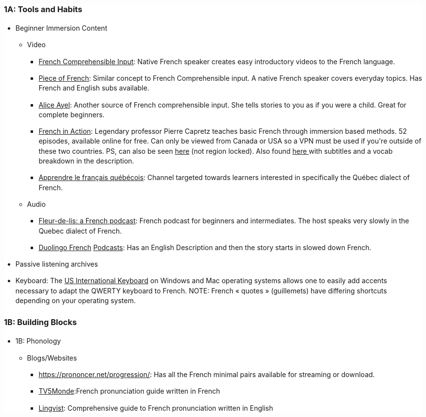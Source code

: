 ### 1A: Tools and Habits

-   Beginner Immersion Content

    -   Video

        -   [French Comprehensible Input](https://www.youtube.com/c/FrenchComprehensibleInput/videos): Native French speaker creates easy introductory videos to the French language.

        -   [Piece of French](https://www.youtube.com/channel/UCVzyfpNuFF4ENY8zNTIW7ug): Similar concept to French Comprehensible input. A native French speaker covers everyday topics. Has French and English subs available.

        -   [Alice Ayel](https://www.youtube.com/c/aliceayel/featured): Another source of French comprehensible input. She tells stories to you as if you were a child. Great for complete beginners.

        -   [French in Action](https://www.learner.org/series/french-in-action/): Legendary professor Pierre Capretz teaches basic French through immersion based methods. 52 episodes, available online for free. Can only be viewed from Canada or USA so a VPN must be used if you're outside of these two countries. PS, can also be seen [here](https://www.youtube.com/watch?v=zpXWdY5bksQ&list=PL4lJLtpfKDUEUofMMkp9XO0l8vM10BMAh&index=2) (not region locked). Also found [here ](https://www.youtube.com/playlist?list=PLLDx3Kl1S4obtKLXaN_p7Tuco4ogKVn69)with subtitles and a vocab breakdown in the description.

        -   [Apprendre le français québécois](https://www.youtube.com/channel/UCJFoGNSmZd6WWuz1QLWkNlw): Channel targeted towards learners interested in specifically the Québec dialect of French.

    -   Audio

        -   [Fleur-de-lis: a French podcast](https://fleurdelispodcast.podbean.com/): French podcast for beginners and intermediates. The host speaks very slowly in the Quebec dialect of French.

        -   [Duolingo French](https://podcast.duolingo.com/french) [](https://podcast.duolingo.com/french)[Podcasts](https://podcast.duolingo.com/french): Has an English Description and then the story starts in slowed down French.

-   Passive listening archives

-   Keyboard: The [US International Keyboard](https://support.microsoft.com/en-us/topic/how-to-use-the-united-states-international-keyboard-layout-in-windows-7-in-windows-vista-and-in-windows-xp-e05ce3ed-11f0-8fc2-498e-a214fa6b898f) on Windows and Mac operating systems allows one to easily add accents necessary to adapt the QWERTY keyboard to French. NOTE: French « quotes » (guillemets) have differing shortcuts depending on your operating system.

### 1B: Building Blocks

-   1B: Phonology

    -   Blogs/Websites

        -   <https://prononcer.net/progression/>: Has all the French minimal pairs available for streaming or download.

        -   [TV5Monde](https://apprendre.tv5monde.com/fr/aides/prononciation):French pronunciation guide written in French

        -   [Lingvist](https://lingvist.com/course/learn-french-online/resources/french-pronunciation/): Comprehensive guide to French pronunciation written in English
